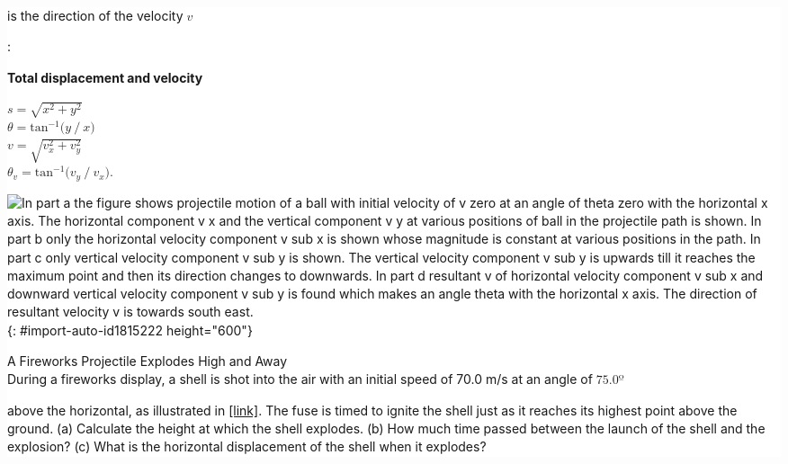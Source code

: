  is the direction of the velocity <math xmlns="http://www.w3.org/1998/Math/MathML"><semantics><mrow><mrow><mi mathvariant="bold">v</mi></mrow><mrow /></mrow><annotation encoding="StarMath 5.0"> size 12{v} {}</annotation></semantics></math>

\:

**Total displacement and velocity**

<div data-type="equation" class="equation" id="eip-743">
<math xmlns="http://www.w3.org/1998/Math/MathML"> <semantics> <mrow> <mrow> <mrow> <mi>s</mi> <mo stretchy="false">=</mo> <msqrt> <mrow> <msup> <mi>x</mi> <mrow> <mn>2</mn> </mrow> </msup> <mo stretchy="false">+</mo> <msup> <mi>y</mi> <mrow> <mn>2</mn> </mrow> </msup> </mrow> </msqrt> </mrow> </mrow> <mrow /> </mrow> <annotation encoding="StarMath 5.0"> size 12{s= sqrt {x rSup { size 8{2} } +y rSup { size 8{2} } } } {}</annotation> </semantics> </math>
</div>

<div data-type="equation" class="equation" id="eip-373">
<math xmlns="http://www.w3.org/1998/Math/MathML"> <semantics> <mrow> <mrow> <mrow> <mrow> <mi>θ</mi> <mo stretchy="false">=</mo> <msup> <mtext>tan</mtext> <mrow> <mrow> <mo stretchy="false">−</mo> <mn>1</mn> </mrow> </mrow> </msup> </mrow> <mo stretchy="false">(</mo> <mrow> <mi>y</mi> <mo stretchy="false">/</mo> <mi>x</mi> </mrow> <mo stretchy="false">)</mo> </mrow> </mrow> <mrow /> </mrow> <annotation encoding="StarMath 5.0"> size 12{θ="tan" rSup { size 8{ - 1} } \( y/x \) } {}</annotation> </semantics> </math>
</div>

<div data-type="equation" class="equation" id="eip-679">
<math xmlns="http://www.w3.org/1998/Math/MathML"> <semantics> <mrow> <mrow> <mrow> <mi>v</mi> <mo stretchy="false">=</mo> <msqrt> <mrow> <msubsup> <mi>v</mi> <mrow> <mi>x</mi> </mrow> <mrow> <mn>2</mn> </mrow> </msubsup> <mo stretchy="false">+</mo> <msubsup> <mi>v</mi> <mrow> <mi>y</mi> </mrow> <mrow> <mn>2</mn> </mrow> </msubsup> </mrow> </msqrt> </mrow> </mrow> <mrow /> </mrow> <annotation encoding="StarMath 5.0"> size 12{v= sqrt {v rSub { size 8{x} } rSup { size 8{2} } +v rSub { size 8{y} } rSup { size 8{2} } } } {}</annotation> </semantics> </math>
</div>

<div data-type="equation" class="equation" id="eip-264">
<math xmlns="http://www.w3.org/1998/Math/MathML"><semantics><mrow><mrow><mrow><mrow><msub><mi>θ</mi><mrow><mi>v</mi></mrow></msub><mo stretchy="false">=</mo><msup><mtext>tan</mtext><mrow><mrow><mo stretchy="false">−</mo><mn>1</mn></mrow></mrow></msup></mrow><mo stretchy="false">(</mo><mrow><msub><mi>v</mi><mrow><mi>y</mi></mrow></msub><mo stretchy="false">/</mo><msub><mi>v</mi><mrow><mi>x</mi></mrow></msub></mrow><mo stretchy="false">)</mo><mtext>.</mtext></mrow></mrow><mrow /></mrow><annotation encoding="StarMath 5.0"> size 12{θ rSub { size 8{v} } ="tan" rSup { size 8{ - 1} } \( v rSub { size 8{y} } /v rSub { size 8{x} } \) "."} {}</annotation></semantics></math>
</div>

![In part a the figure shows projectile motion of a ball with initial velocity of v zero at an angle of theta zero with the horizontal x axis. The horizontal component v x and the vertical component v y at various positions of ball in the projectile path is shown. In part b only the horizontal velocity component v sub x is shown whose magnitude is constant at various positions in the path. In part c only vertical velocity component v sub y is shown. The vertical velocity component v sub y is upwards till it reaches the maximum point and then its direction changes to downwards. In part d resultant v of horizontal velocity component v sub x and downward vertical velocity component v sub y is found which makes an angle theta with the horizontal x axis. The direction of resultant velocity v is towards south east.](../resources/Figure_03_04_02.jpg "(a) We analyze two-dimensional projectile motion by breaking it into two independent one-dimensional motions along the vertical and horizontal axes. (b) The horizontal motion is simple, because ax=0 size 12{a rSub { size 8{x} } =0} {} and vx size 12{v rSub { size 8{x} } } {} is thus constant. (c) The velocity in the vertical direction begins to decrease as the object rises; at its highest point, the vertical velocity is zero. As the object falls towards the Earth again, the vertical velocity increases again in magnitude but points in the opposite direction to the initial vertical velocity. (d) The x - and y -motions are recombined to give the total velocity at any given point on the trajectory."){: #import-auto-id1815222 height="600"}

<div data-type="example" class="example" markdown="1">
<div data-type="title" class="title">
A Fireworks Projectile Explodes High and Away
</div>
During a fireworks display, a shell is shot into the air with an initial speed of 70.0 m/s at an angle of <math xmlns="http://www.w3.org/1998/Math/MathML"><semantics><mrow><mn>75.0º</mn></mrow></semantics></math>

 above the horizontal, as illustrated in [\[link\]](#import-auto-id934168). The fuse is timed to ignite the shell just as it reaches its highest point above the ground. (a) Calculate the height at which the shell explodes. (b) How much time passed between the launch of the shell and the explosion? (c) What is the horizontal displacement of the shell when it explodes?

